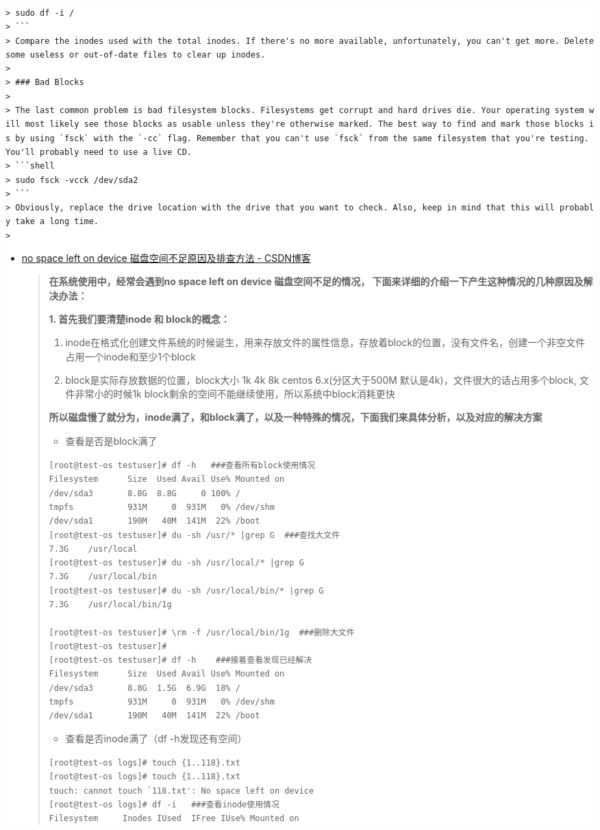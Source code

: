     > sudo df -i /
    > ```
    > Compare the inodes used with the total inodes. If there's no more available, unfortunately, you can't get more. Delete some useless or out-of-date files to clear up inodes.
    > 
    > ### Bad Blocks
    > 
    > The last common problem is bad filesystem blocks. Filesystems get corrupt and hard drives die. Your operating system will most likely see those blocks as usable unless they're otherwise marked. The best way to find and mark those blocks is by using `fsck` with the `-cc` flag. Remember that you can't use `fsck` from the same filesystem that you're testing. You'll probably need to use a live CD.
    > ```shell
    > sudo fsck -vcck /dev/sda2
    > ```
    > Obviously, replace the drive location with the drive that you want to check. Also, keep in mind that this will probably take a long time.
    > 

- [no space left on device 磁盘空间不足原因及排查方法 - CSDN博客](https://blog.csdn.net/jiedao_liyk/article/details/78497625)

    > **在系统使用中，经常会遇到no space left on device 磁盘空间不足的情况， 下面来详细的介绍一下产生这种情况的几种原因及解决办法：**
    > 
    > **1\. 首先我们要清楚inode 和 block的概念：**
    > 
    > 1.  inode在格式化创建文件系统的时候诞生，用来存放文件的属性信息，存放着block的位置，没有文件名，创建一个非空文件占用一个inode和至少1个block
    > 
    > 2.  block是实际存放数据的位置，block大小 1k 4k 8k centos 6.x(分区大于500M 默认是4k)，文件很大的话占用多个block, 文件非常小的时候1k block剩余的空间不能继续使用，所以系统中block消耗更快
    > 
    > **所以磁盘慢了就分为，inode满了，和block满了，以及一种特殊的情况，下面我们来具体分析，以及对应的解决方案**
    > 
    > -   查看是否是block满了
    > 
    > ```shell
    > [root@test-os testuser]# df -h   ###查看所有block使用情况
    > Filesystem      Size  Used Avail Use% Mounted on
    > /dev/sda3       8.8G  8.8G     0 100% /
    > tmpfs           931M     0  931M   0% /dev/shm
    > /dev/sda1       190M   40M  141M  22% /boot
    > [root@test-os testuser]# du -sh /usr/* |grep G  ###查找大文件
    > 7.3G    /usr/local
    > [root@test-os testuser]# du -sh /usr/local/* |grep G
    > 7.3G    /usr/local/bin
    > [root@test-os testuser]# du -sh /usr/local/bin/* |grep G
    > 7.3G    /usr/local/bin/1g
    > 
    > [root@test-os testuser]# \rm -f /usr/local/bin/1g  ###删除大文件
    > [root@test-os testuser]#
    > [root@test-os testuser]# df -h    ###接着查看发现已经解决
    > Filesystem      Size  Used Avail Use% Mounted on
    > /dev/sda3       8.8G  1.5G  6.9G  18% /
    > tmpfs           931M     0  931M   0% /dev/shm
    > /dev/sda1       190M   40M  141M  22% /boot
    > ```
    > 
    > -   查看是否inode满了（df -h发现还有空间）
    > 
    > ```shell
    > [root@test-os logs]# touch {1..118}.txt
    > [root@test-os logs]# touch {1..118}.txt
    > touch: cannot touch `118.txt': No space left on device
    > [root@test-os logs]# df -i   ###查看inode使用情况
    > Filesystem     Inodes IUsed  IFree IUse% Mounted on